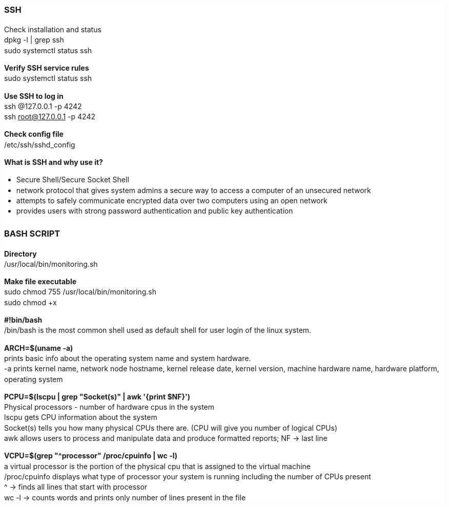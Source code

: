 ### SSH  
Check installation and status  
dpkg -l | grep ssh  
sudo systemctl status ssh  


**Verify SSH service rules**  
sudo systemctl status ssh


**Use SSH to log in**   
ssh <user>@127.0.0.1 -p 4242  
ssh root@127.0.0.1 -p 4242


**Check config file**  
/etc/ssh/sshd_config


**What is SSH and why use it?**  
* Secure Shell/Secure Socket Shell
* network protocol that gives system admins a secure way to access a computer of an unsecured network
* attempts to safely communicate encrypted data over two computers using an open network
* provides users with strong password authentication and public key authentication


### BASH SCRIPT
**Directory**  
/usr/local/bin/monitoring.sh


**Make file executable**  
sudo chmod 755 /usr/local/bin/monitoring.sh  
sudo chmod +x <filename>  


**#!bin/bash**  
/bin/bash is the most common shell used as default shell for user login of the linux system.


**ARCH=$(uname -a)**  
prints basic info about the operating system name and system hardware.   
-a prints kernel name, network node hostname, kernel release date, kernel version, machine hardware name, hardware platform, operating system  


**PCPU=$(lscpu | grep "Socket(s)" | awk '{print $NF}')**  
Physical processors - number of hardware cpus in the system  
lscpu gets CPU information about the system  
Socket(s) tells you how many physical CPUs there are. (CPU will give you number of logical CPUs)  
awk allows users to process and manipulate data and produce formatted reports; NF → last line  


**VCPU=$(grep "^processor" /proc/cpuinfo | wc -l)**  
a virtual processor is the portion of the physical cpu that is assigned to the virtual machine  
/proc/cpuinfo displays what type of processor your system is running including the number of CPUs present  
^ → finds all lines that start with processor  
wc -l → counts words and prints only number of lines present in the file  
